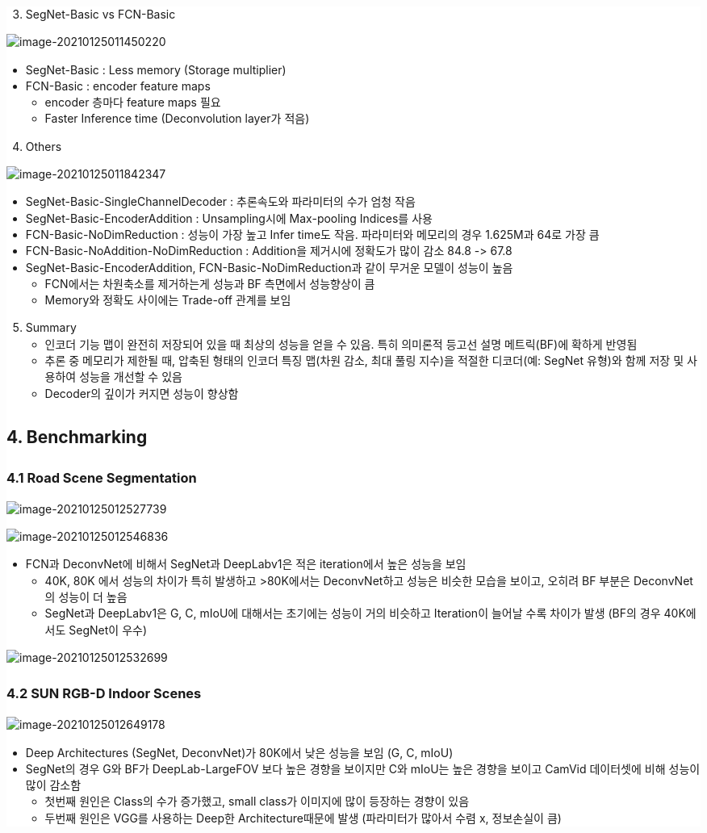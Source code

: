 3.  SegNet-Basic vs FCN-Basic

![image-20210125011450220](https://drive.google.com/uc?export=view&id=16kOGG_XbHRMarL250SahqFFeCTGNohu8)

-   SegNet-Basic : Less memory (Storage multiplier)
-   FCN-Basic : encoder feature maps
    -   encoder 층마다 feature maps 필요
    -   Faster Inference time (Deconvolution layer가 적음)

4.  Others

![image-20210125011842347](https://drive.google.com/uc?export=view&id=1zqNVWXRclKZhrDxHgiPjLMQ1fW7pykfF)

-   SegNet-Basic-SingleChannelDecoder : 추론속도와 파라미터의 수가 엄청 작음
-   SegNet-Basic-EncoderAddition : Unsampling시에 Max-pooling Indices를 사용
-   FCN-Basic-NoDimReduction : 성능이 가장 높고 Infer time도 작음. 파라미터와 메모리의 경우 1.625M과 64로 가장 큼
-   FCN-Basic-NoAddition-NoDimReduction : Addition을 제거시에 정확도가 많이 감소 84.8 -> 67.8
-   SegNet-Basic-EncoderAddition, FCN-Basic-NoDimReduction과 같이 무거운 모델이 성능이 높음
    -   FCN에서는 차원축소를 제거하는게 성능과 BF 측면에서 성능향상이 큼
    -   Memory와 정확도 사이에는 Trade-off 관계를 보임

5.  Summary
    -   인코더 기능 맵이 완전히 저장되어 있을 때 최상의 성능을 얻을 수 있음. 특히 의미론적 등고선 설명 메트릭(BF)에 확하게 반영됨
    -   추론 중 메모리가 제한될 때, 압축된 형태의 인코더 특징 맵(차원 감소, 최대 풀링 지수)을 적절한 디코더(예: SegNet 유형)와 함께 저장 및 사용하여 성능을 개선할 수 있음
    -   Decoder의 깊이가 커지면 성능이 향상함

## 4\. Benchmarking

### 4.1 Road Scene Segmentation

![image-20210125012527739](https://drive.google.com/uc?export=view&id=10Hvyfhh1nEhMC44uX4Mfnv3jCaq4Tykb)

![image-20210125012546836](https://drive.google.com/uc?export=view&id=1GMBfFVur9dKBI3lv67Un3licuasxHEvb)

-   FCN과 DeconvNet에 비해서 SegNet과 DeepLabv1은 적은 iteration에서 높은 성능을 보임
    -   40K, 80K 에서 성능의 차이가 특히 발생하고 >80K에서는 DeconvNet하고 성능은 비슷한 모습을 보이고, 오히려 BF 부분은 DeconvNet의 성능이 더 높음
    -   SegNet과 DeepLabv1은 G, C, mIoU에 대해서는 초기에는 성능이 거의 비슷하고 Iteration이 늘어날 수록 차이가 발생 (BF의 경우 40K에서도 SegNet이 우수)

![image-20210125012532699](https://drive.google.com/uc?export=view&id=17PFTCCeNfIGX9sicy0p4xlYDf_Wxk-3z)

### 4.2 SUN RGB-D Indoor Scenes

![image-20210125012649178](https://drive.google.com/uc?export=view&id=1vR1WP3DWmTOsFP0HrlSmxjcJUij6P7oC)

-   Deep Architectures (SegNet, DeconvNet)가 80K에서 낮은 성능을 보임 (G, C, mIoU)
-   SegNet의 경우 G와 BF가 DeepLab-LargeFOV 보다 높은 경향을 보이지만 C와 mIoU는 높은 경향을 보이고 CamVid 데이터셋에 비해 성능이 많이 감소함
    -   첫번째 원인은 Class의 수가 증가했고, small class가 이미지에 많이 등장하는 경향이 있음
    -   두번째 원인은 VGG를 사용하는 Deep한 Architecture때문에 발생 (파라미터가 많아서 수렴 x, 정보손실이 큼)
    